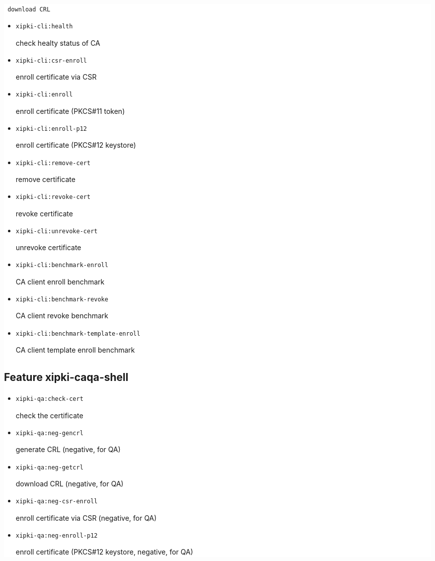     download CRL

   * `xipki-cli:health`

     check healty status of CA

   * `xipki-cli:csr-enroll`

     enroll certificate via CSR

   * `xipki-cli:enroll`

     enroll certificate (PKCS#11 token)

   * `xipki-cli:enroll-p12`

     enroll certificate (PKCS#12 keystore)

   * `xipki-cli:remove-cert`

     remove certificate

   * `xipki-cli:revoke-cert`

     revoke certificate

   * `xipki-cli:unrevoke-cert`

     unrevoke certificate

   * `xipki-cli:benchmark-enroll`

     CA client enroll benchmark

   * `xipki-cli:benchmark-revoke`

     CA client revoke benchmark

   * `xipki-cli:benchmark-template-enroll`

     CA client template enroll benchmark

Feature xipki-caqa-shell
-----

   * `xipki-qa:check-cert`

     check the certificate

   * `xipki-qa:neg-gencrl`

     generate CRL (negative, for QA)

   * `xipki-qa:neg-getcrl`

     download CRL (negative, for QA)

   * `xipki-qa:neg-csr-enroll`

     enroll certificate via CSR (negative, for QA)

   * `xipki-qa:neg-enroll-p12`

     enroll certificate (PKCS#12 keystore, negative, for QA)

